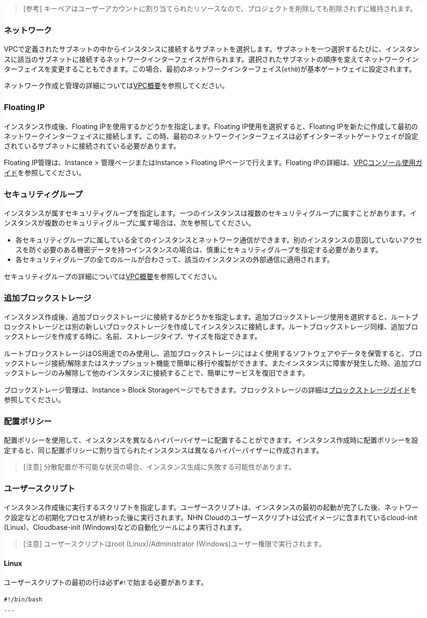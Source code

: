 > [参考]
> キーペアはユーザーアカウントに割り当てられたリソースなので、プロジェクトを削除しても削除されずに維持されます。

### ネットワーク

VPCで定義されたサブネットの中からインスタンスに接続するサブネットを選択します。サブネットを一つ選択するたびに、インスタンスに該当のサブネットに接続するネットワークインターフェイスが作られます。選択されたサブネットの順序を変えてネットワークインターフェイスを変更することもできます。この場合、最初のネットワークインターフェイス(`eth0`)が基本ゲートウェイに設定されます。

ネットワーク作成と管理の詳細については[VPC概要](/Network/VPC/ja/overview/)を参照してください。

### Floating IP

インスタンス作成後、Floating IPを使用するかどうかを指定します。Floating IP使用を選択すると、Floating IPを新たに作成して最初のネットワークインターフェイスに接続します。この時、最初のネットワークインターフェイスは必ずインターネットゲートウェイが設定されているサブネットに接続されている必要があります。

Floating IP管理は、Instance > 管理ページまたはInstance > Floating IPページで行えます。Floating IPの詳細は、[VPCコンソール使用ガイド](/Network/VPC/ja/console-guide/)を参照してください。

### セキュリティグループ

インスタンスが属すセキュリティグループを指定します。一つのインスタンスは複数のセキュリティグループに属すことがあります。インスタンスが複数のセキュリティグループに属す場合は、次を参照してください。

- 各セキュリティグループに属している全てのインスタンスとネットワーク通信ができます。別のインスタンスの意図していないアクセスを防ぐ必要のある機密データを持つインスタンスの場合は、慎重にセキュリティグループを指定する必要があります。
- 各セキュリティグループの全てのルールが合わさって、該当のインスタンスの外部通信に適用されます。

セキュリティグループの詳細については[VPC概要](/Network/VPC/ja/overview/)を参照してください。

### 追加ブロックストレージ

インスタンス作成後、追加ブロックストレージに接続するかどうかを指定します。追加ブロックストレージ使用を選択すると、ルートブロックストレージとは別の新しいブロックストレージを作成してインスタンスに接続します。ルートブロックストレージ同様、追加ブロックストレージを作成する時に、名前、ストレージタイプ、サイズを指定できます。

ルートブロックストレージはOS用途でのみ使用し、追加ブロックストレージにはよく使用するソフトウェアやデータを保管すると、ブロックストレージ接続/解除またはスナップショット機能で簡単に移行や複製ができます。またインスタンスに障害が発生した時、追加ブロックストレージのみ解除して他のインスタンスに接続することで、簡単にサービスを復旧できます。

ブロックストレージ管理は、Instance > Block Storageページでもできます。ブロックストレージの詳細は[ブロックストレージガイド](/Storage/Block%20Storage/ja/overview/)を参照してください。

### 配置ポリシー

配置ポリシーを使用して、インスタンスを異なるハイパーバイザーに配置することができます。インスタンス作成時に配置ポリシーを設定すると、同じ配置ポリシーに割り当てられたインスタンスは異なるハイパーバイザーに作成されます。

> [注意]
> 分散配置が不可能な状況の場合、インスタンス生成に失敗する可能性があります。

### ユーザースクリプト

インスタンス作成後に実行するスクリプトを指定します。ユーザースクリプトは、インスタンスの最初の起動が完了した後、ネットワーク設定などの初期化プロセスが終わった後に実行されます。NHN Cloudのユーザースクリプトは公式イメージに含まれているcloud-init (Linux)、Cloudbase-init (Windows)などの自動化ツールにより実行されます。

> [注意]
> ユーザースクリプトはroot (Linux)/Administrator (Windows)ユーザー権限で実行されます。

#### Linux
ユーザースクリプトの最初の行は必ず`#!`で始まる必要があります。
```
#!/bin/bash
...
```
